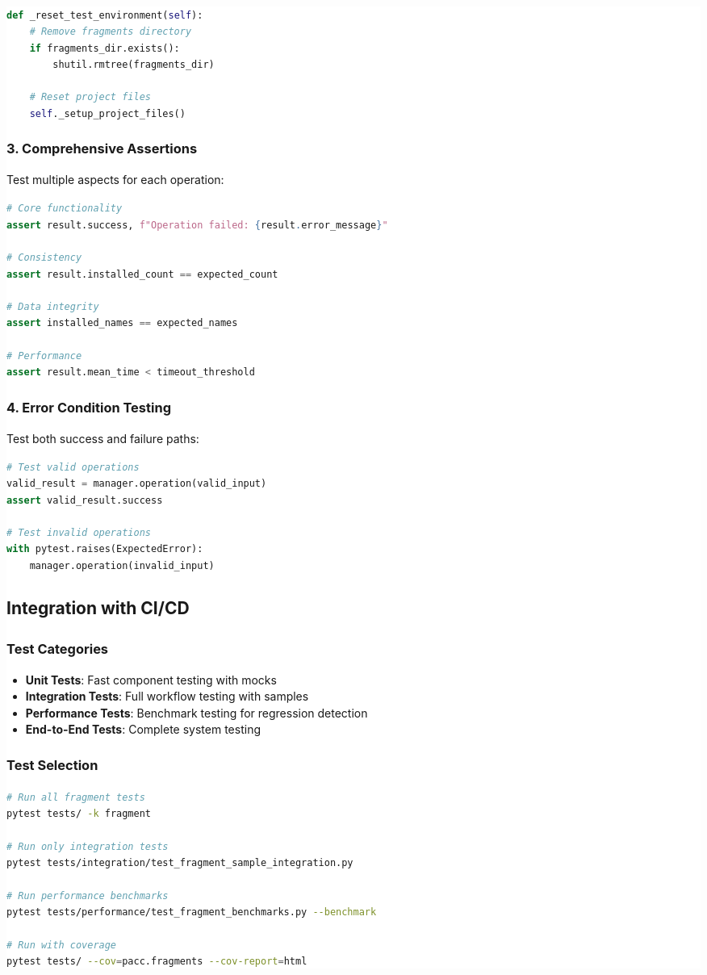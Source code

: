```python
def _reset_test_environment(self):
    # Remove fragments directory
    if fragments_dir.exists():
        shutil.rmtree(fragments_dir)
    
    # Reset project files
    self._setup_project_files()
```

### 3. Comprehensive Assertions
Test multiple aspects for each operation:

```python
# Core functionality
assert result.success, f"Operation failed: {result.error_message}"

# Consistency  
assert result.installed_count == expected_count

# Data integrity
assert installed_names == expected_names

# Performance
assert result.mean_time < timeout_threshold
```

### 4. Error Condition Testing
Test both success and failure paths:

```python
# Test valid operations
valid_result = manager.operation(valid_input)
assert valid_result.success

# Test invalid operations
with pytest.raises(ExpectedError):
    manager.operation(invalid_input)
```

## Integration with CI/CD

### Test Categories
- **Unit Tests**: Fast component testing with mocks
- **Integration Tests**: Full workflow testing with samples  
- **Performance Tests**: Benchmark testing for regression detection
- **End-to-End Tests**: Complete system testing

### Test Selection
```bash
# Run all fragment tests
pytest tests/ -k fragment

# Run only integration tests
pytest tests/integration/test_fragment_sample_integration.py

# Run performance benchmarks
pytest tests/performance/test_fragment_benchmarks.py --benchmark

# Run with coverage
pytest tests/ --cov=pacc.fragments --cov-report=html
```
